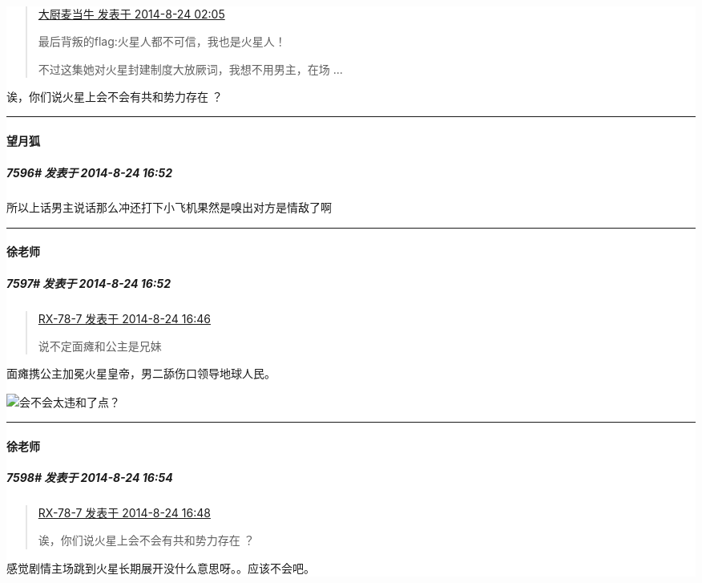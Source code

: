 
<blockquote><a href="httphttps://bbs.saraba1st.com/2b/forum.php?mod=redirect&amp;goto=findpost&amp;pid=26416935&amp;ptid=999173" target="_blank">大厨麦当牛 发表于 2014-8-24 02:05</a>

最后背叛的flag:火星人都不可信，我也是火星人！

不过这集她对火星封建制度大放厥词，我想不用男主，在场 ...</blockquote>
诶，你们说火星上会不会有共和势力存在 ？







*****

####  望月狐  
##### 7596#       发表于 2014-8-24 16:52




所以上话男主说话那么冲还打下小飞机果然是嗅出对方是情敌了啊







*****

####  徐老师  
##### 7597#       发表于 2014-8-24 16:52



<blockquote><a href="httphttps://bbs.saraba1st.com/2b/forum.php?mod=redirect&amp;goto=findpost&amp;pid=26421014&amp;ptid=999173" target="_blank">RX-78-7 发表于 2014-8-24 16:46</a>

说不定面瘫和公主是兄妹</blockquote>
面瘫携公主加冕火星皇帝，男二舔伤口领导地球人民。

<img src="https://static.saraba1st.com/image/smiley/face/149.gif" referrerpolicy="no-referrer">会不会太违和了点？







*****

####  徐老师  
##### 7598#       发表于 2014-8-24 16:54



<blockquote><a href="httphttps://bbs.saraba1st.com/2b/forum.php?mod=redirect&amp;goto=findpost&amp;pid=26421037&amp;ptid=999173" target="_blank">RX-78-7 发表于 2014-8-24 16:48</a>

诶，你们说火星上会不会有共和势力存在 ？</blockquote>
感觉剧情主场跳到火星长期展开没什么意思呀。。应该不会吧。


